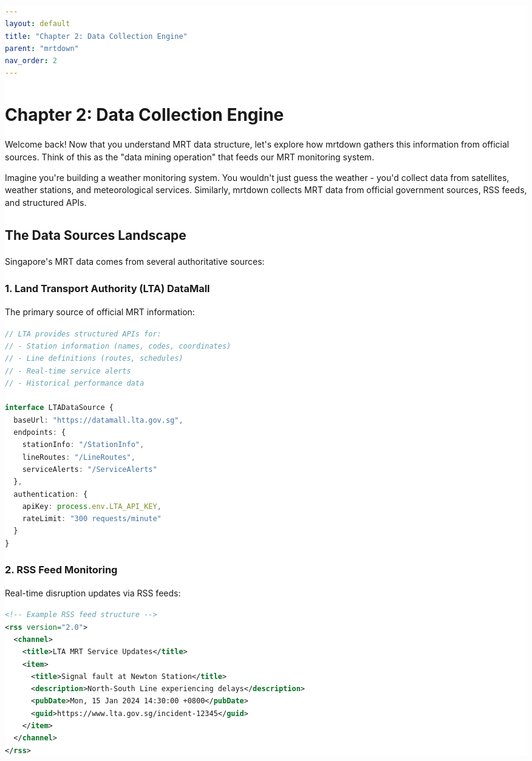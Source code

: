 ```yaml
---
layout: default
title: "Chapter 2: Data Collection Engine"
parent: "mrtdown"
nav_order: 2
---
```


# Chapter 2: Data Collection Engine

Welcome back! Now that you understand MRT data structure, let's explore how mrtdown gathers this information from official sources. Think of this as the "data mining operation" that feeds our MRT monitoring system.

Imagine you're building a weather monitoring system. You wouldn't just guess the weather - you'd collect data from satellites, weather stations, and meteorological services. Similarly, mrtdown collects MRT data from official government sources, RSS feeds, and structured APIs.

## The Data Sources Landscape

Singapore's MRT data comes from several authoritative sources:

### 1. Land Transport Authority (LTA) DataMall
The primary source of official MRT information:

```typescript
// LTA provides structured APIs for:
// - Station information (names, codes, coordinates)
// - Line definitions (routes, schedules)
// - Real-time service alerts
// - Historical performance data

interface LTADataSource {
  baseUrl: "https://datamall.lta.gov.sg",
  endpoints: {
    stationInfo: "/StationInfo",
    lineRoutes: "/LineRoutes",
    serviceAlerts: "/ServiceAlerts"
  },
  authentication: {
    apiKey: process.env.LTA_API_KEY,
    rateLimit: "300 requests/minute"
  }
}
```

### 2. RSS Feed Monitoring
Real-time disruption updates via RSS feeds:

```xml
<!-- Example RSS feed structure -->
<rss version="2.0">
  <channel>
    <title>LTA MRT Service Updates</title>
    <item>
      <title>Signal fault at Newton Station</title>
      <description>North-South Line experiencing delays</description>
      <pubDate>Mon, 15 Jan 2024 14:30:00 +0800</pubDate>
      <guid>https://www.lta.gov.sg/incident-12345</guid>
    </item>
  </channel>
</rss>
```
